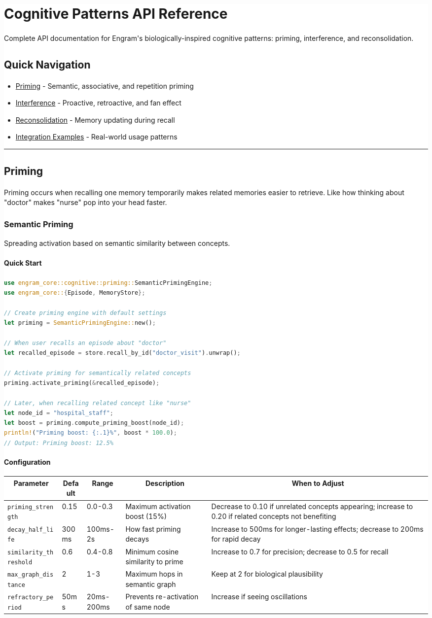 # Cognitive Patterns API Reference

Complete API documentation for Engram's biologically-inspired cognitive patterns: priming, interference, and reconsolidation.

## Quick Navigation

- [Priming](#priming) - Semantic, associative, and repetition priming

- [Interference](#interference) - Proactive, retroactive, and fan effect

- [Reconsolidation](#reconsolidation) - Memory updating during recall

- [Integration Examples](#integration-examples) - Real-world usage patterns

---

## Priming

Priming occurs when recalling one memory temporarily makes related memories easier to retrieve. Like how thinking about "doctor" makes "nurse" pop into your head faster.

### Semantic Priming

Spreading activation based on semantic similarity between concepts.

#### Quick Start

```rust
use engram_core::cognitive::priming::SemanticPrimingEngine;
use engram_core::{Episode, MemoryStore};

// Create priming engine with default settings
let priming = SemanticPrimingEngine::new();

// When user recalls an episode about "doctor"
let recalled_episode = store.recall_by_id("doctor_visit").unwrap();

// Activate priming for semantically related concepts
priming.activate_priming(&recalled_episode);

// Later, when recalling related concept like "nurse"
let node_id = "hospital_staff";
let boost = priming.compute_priming_boost(node_id);
println!("Priming boost: {:.1}%", boost * 100.0);
// Output: Priming boost: 12.5%

```

#### Configuration

| Parameter | Default | Range | Description | When to Adjust |
|-----------|---------|-------|-------------|----------------|
| `priming_strength` | 0.15 | 0.0-0.3 | Maximum activation boost (15%) | Decrease to 0.10 if unrelated concepts appearing; increase to 0.20 if related concepts not benefiting |
| `decay_half_life` | 300ms | 100ms-2s | How fast priming decays | Increase to 500ms for longer-lasting effects; decrease to 200ms for rapid decay |
| `similarity_threshold` | 0.6 | 0.4-0.8 | Minimum cosine similarity to prime | Increase to 0.7 for precision; decrease to 0.5 for recall |
| `max_graph_distance` | 2 | 1-3 | Maximum hops in semantic graph | Keep at 2 for biological plausibility |
| `refractory_period` | 50ms | 20ms-200ms | Prevents re-activation of same node | Increase if seeing oscillations |
